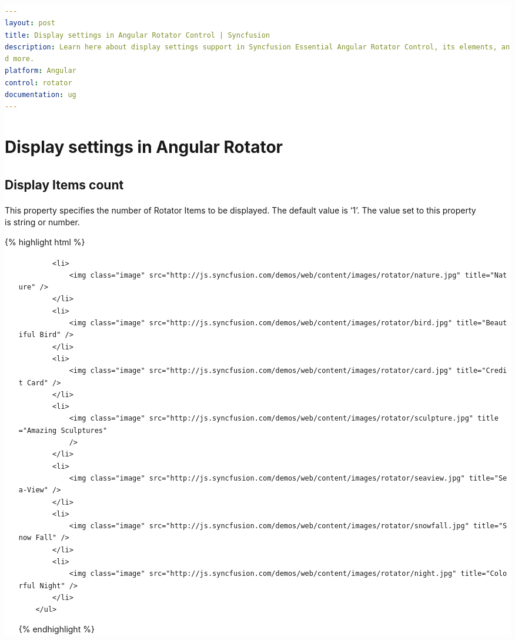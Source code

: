 ```yaml
---
layout: post
title: Display settings in Angular Rotator Control | Syncfusion
description: Learn here about display settings support in Syncfusion Essential Angular Rotator Control, its elements, and more.
platform: Angular
control: rotator
documentation: ug
---
```


# Display settings in Angular Rotator

## Display Items count

This property specifies the number of Rotator Items to be displayed. The default value is ‘1’. The value set to this property is string or number.

{% highlight html %}

<ul ej-rotator id="sliderContent" slideWidth="200px" slideHeight="165px" displayItemsCount="3" frameSpace="4">

            <li>
                <img class="image" src="http://js.syncfusion.com/demos/web/content/images/rotator/nature.jpg" title="Nature" />
            </li>
            <li>
                <img class="image" src="http://js.syncfusion.com/demos/web/content/images/rotator/bird.jpg" title="Beautiful Bird" />
            </li>
            <li>
                <img class="image" src="http://js.syncfusion.com/demos/web/content/images/rotator/card.jpg" title="Credit Card" />
            </li>
            <li>
                <img class="image" src="http://js.syncfusion.com/demos/web/content/images/rotator/sculpture.jpg" title="Amazing Sculptures"
                />
            </li>
            <li>
                <img class="image" src="http://js.syncfusion.com/demos/web/content/images/rotator/seaview.jpg" title="Sea-View" />
            </li>
            <li>
                <img class="image" src="http://js.syncfusion.com/demos/web/content/images/rotator/snowfall.jpg" title="Snow Fall" />
            </li>
            <li>
                <img class="image" src="http://js.syncfusion.com/demos/web/content/images/rotator/night.jpg" title="Colorful Night" />
            </li>
        </ul>


{% endhighlight %}
